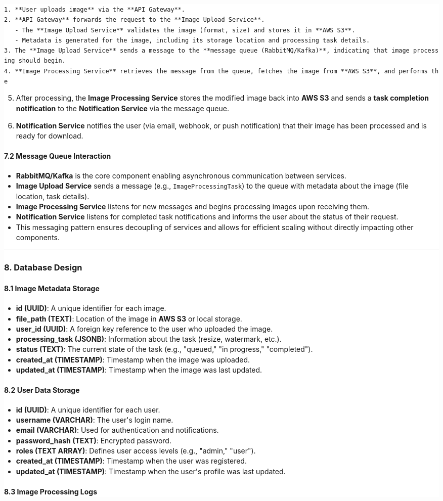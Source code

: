     1. **User uploads image** via the **API Gateway**.
    2. **API Gateway** forwards the request to the **Image Upload Service**.
       - The **Image Upload Service** validates the image (format, size) and stores it in **AWS S3**.
       - Metadata is generated for the image, including its storage location and processing task details.
    3. The **Image Upload Service** sends a message to the **message queue (RabbitMQ/Kafka)**, indicating that image processing should begin.
    4. **Image Processing Service** retrieves the message from the queue, fetches the image from **AWS S3**, and performs the

5. After processing, the **Image Processing Service** stores the modified image back into **AWS S3** and sends a **task completion notification** to the **Notification Service** via the message queue.

6. **Notification Service** notifies the user (via email, webhook, or push notification) that their image has been processed and is ready for download.

#### 7.2 **Message Queue Interaction**

- **RabbitMQ/Kafka** is the core component enabling asynchronous communication between services.
- **Image Upload Service** sends a message (e.g., `ImageProcessingTask`) to the queue with metadata about the image (file location, task details).
- **Image Processing Service** listens for new messages and begins processing images upon receiving them.
- **Notification Service** listens for completed task notifications and informs the user about the status of their request.
- This messaging pattern ensures decoupling of services and allows for efficient scaling without directly impacting other components.

------

### 8. **Database Design**

#### 8.1 **Image Metadata Storage**

- **id (UUID)**: A unique identifier for each image.
- **file_path (TEXT)**: Location of the image in **AWS S3** or local storage.
- **user_id (UUID)**: A foreign key reference to the user who uploaded the image.
- **processing_task (JSONB)**: Information about the task (resize, watermark, etc.).
- **status (TEXT)**: The current state of the task (e.g., "queued," "in progress," "completed").
- **created_at (TIMESTAMP)**: Timestamp when the image was uploaded.
- **updated_at (TIMESTAMP)**: Timestamp when the image was last updated.

#### 8.2 **User Data Storage**

- **id (UUID)**: A unique identifier for each user.
- **username (VARCHAR)**: The user's login name.
- **email (VARCHAR)**: Used for authentication and notifications.
- **password_hash (TEXT)**: Encrypted password.
- **roles (TEXT ARRAY)**: Defines user access levels (e.g., "admin," "user").
- **created_at (TIMESTAMP)**: Timestamp when the user was registered.
- **updated_at (TIMESTAMP)**: Timestamp when the user's profile was last updated.

#### 8.3 **Image Processing Logs**

